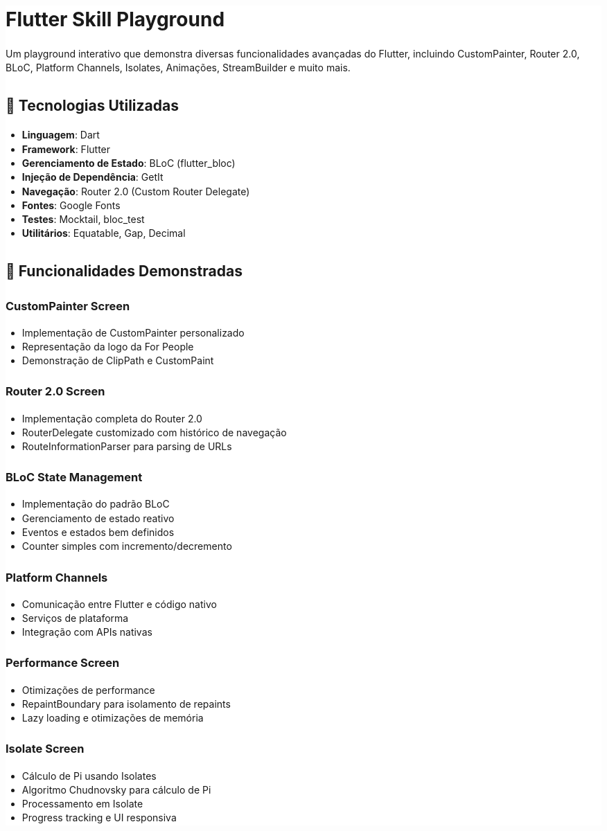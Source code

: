 # Flutter Skill Playground

Um playground interativo que demonstra diversas funcionalidades avançadas do Flutter, incluindo CustomPainter, Router 2.0, BLoC, Platform Channels, Isolates, Animações, StreamBuilder e muito mais.

## 🚀 Tecnologias Utilizadas

- **Linguagem**: Dart
- **Framework**: Flutter
- **Gerenciamento de Estado**: BLoC (flutter_bloc)
- **Injeção de Dependência**: GetIt
- **Navegação**: Router 2.0 (Custom Router Delegate)
- **Fontes**: Google Fonts
- **Testes**: Mocktail, bloc_test
- **Utilitários**: Equatable, Gap, Decimal

## 📱 Funcionalidades Demonstradas

### CustomPainter Screen
- Implementação de CustomPainter personalizado
- Representação da logo da For People
- Demonstração de ClipPath e CustomPaint

### Router 2.0 Screen
- Implementação completa do Router 2.0
- RouterDelegate customizado com histórico de navegação
- RouteInformationParser para parsing de URLs

### BLoC State Management
- Implementação do padrão BLoC
- Gerenciamento de estado reativo
- Eventos e estados bem definidos
- Counter simples com incremento/decremento

### Platform Channels
- Comunicação entre Flutter e código nativo
- Serviços de plataforma
- Integração com APIs nativas

### Performance Screen
- Otimizações de performance
- RepaintBoundary para isolamento de repaints
- Lazy loading e otimizações de memória

### Isolate Screen
- Cálculo de Pi usando Isolates
- Algoritmo Chudnovsky para cálculo de Pi
- Processamento em Isolate
- Progress tracking e UI responsiva
